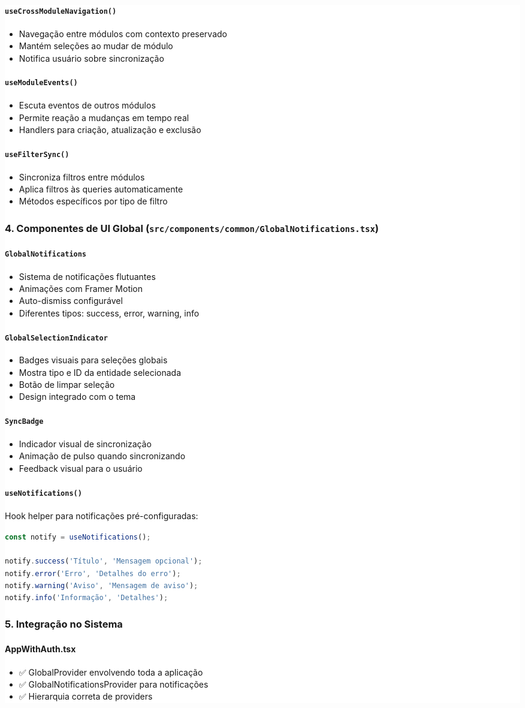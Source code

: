 #### `useCrossModuleNavigation()`
- Navegação entre módulos com contexto preservado
- Mantém seleções ao mudar de módulo
- Notifica usuário sobre sincronização

#### `useModuleEvents()`
- Escuta eventos de outros módulos
- Permite reação a mudanças em tempo real
- Handlers para criação, atualização e exclusão

#### `useFilterSync()`
- Sincroniza filtros entre módulos
- Aplica filtros às queries automaticamente
- Métodos específicos por tipo de filtro

### 4. **Componentes de UI Global** (`src/components/common/GlobalNotifications.tsx`)

#### `GlobalNotifications`
- Sistema de notificações flutuantes
- Animações com Framer Motion
- Auto-dismiss configurável
- Diferentes tipos: success, error, warning, info

#### `GlobalSelectionIndicator`
- Badges visuais para seleções globais
- Mostra tipo e ID da entidade selecionada
- Botão de limpar seleção
- Design integrado com o tema

#### `SyncBadge`
- Indicador visual de sincronização
- Animação de pulso quando sincronizando
- Feedback visual para o usuário

#### `useNotifications()`
Hook helper para notificações pré-configuradas:
```typescript
const notify = useNotifications();

notify.success('Título', 'Mensagem opcional');
notify.error('Erro', 'Detalhes do erro');
notify.warning('Aviso', 'Mensagem de aviso');
notify.info('Informação', 'Detalhes');
```

### 5. **Integração no Sistema**

#### AppWithAuth.tsx
- ✅ GlobalProvider envolvendo toda a aplicação
- ✅ GlobalNotificationsProvider para notificações
- ✅ Hierarquia correta de providers
